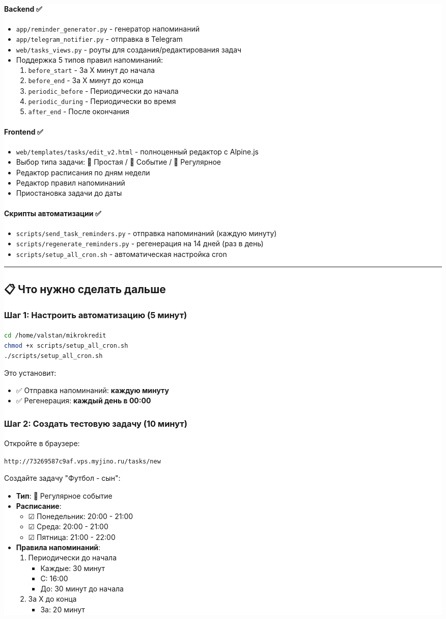 #### Backend ✅
- `app/reminder_generator.py` - генератор напоминаний
- `app/telegram_notifier.py` - отправка в Telegram
- `web/tasks_views.py` - роуты для создания/редактирования задач
- Поддержка 5 типов правил напоминаний:
  1. `before_start` - За X минут до начала
  2. `before_end` - За X минут до конца
  3. `periodic_before` - Периодически до начала
  4. `periodic_during` - Периодически во время
  5. `after_end` - После окончания

#### Frontend ✅
- `web/templates/tasks/edit_v2.html` - полноценный редактор с Alpine.js
- Выбор типа задачи: 📌 Простая / 📅 Событие / 🔁 Регулярное
- Редактор расписания по дням недели
- Редактор правил напоминаний
- Приостановка задачи до даты

#### Скрипты автоматизации ✅
- `scripts/send_task_reminders.py` - отправка напоминаний (каждую минуту)
- `scripts/regenerate_reminders.py` - регенерация на 14 дней (раз в день)
- `scripts/setup_all_cron.sh` - автоматическая настройка cron

---

## 📋 Что нужно сделать дальше

### Шаг 1: Настроить автоматизацию (5 минут)

```bash
cd /home/valstan/mikrokredit
chmod +x scripts/setup_all_cron.sh
./scripts/setup_all_cron.sh
```

Это установит:
- ✅ Отправка напоминаний: **каждую минуту**
- ✅ Регенерация: **каждый день в 00:00**

### Шаг 2: Создать тестовую задачу (10 минут)

Откройте в браузере:
```
http://73269587c9af.vps.myjino.ru/tasks/new
```

Создайте задачу "Футбол - сын":
- **Тип**: 🔁 Регулярное событие
- **Расписание**:
  - ☑ Понедельник: 20:00 - 21:00
  - ☑ Среда: 20:00 - 21:00
  - ☑ Пятница: 21:00 - 22:00
- **Правила напоминаний**:
  1. Периодически до начала
     - Каждые: 30 минут
     - С: 16:00
     - До: 30 минут до начала
  2. За X до конца
     - За: 20 минут
